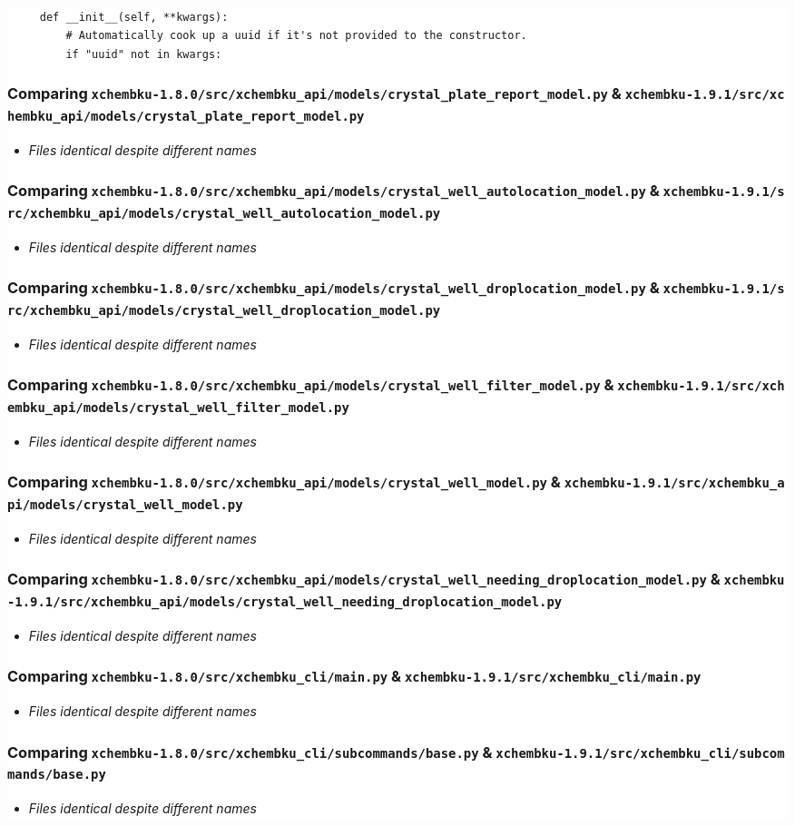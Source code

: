 ```diff
     def __init__(self, **kwargs):
         # Automatically cook up a uuid if it's not provided to the constructor.
         if "uuid" not in kwargs:
```

### Comparing `xchembku-1.8.0/src/xchembku_api/models/crystal_plate_report_model.py` & `xchembku-1.9.1/src/xchembku_api/models/crystal_plate_report_model.py`

 * *Files identical despite different names*

### Comparing `xchembku-1.8.0/src/xchembku_api/models/crystal_well_autolocation_model.py` & `xchembku-1.9.1/src/xchembku_api/models/crystal_well_autolocation_model.py`

 * *Files identical despite different names*

### Comparing `xchembku-1.8.0/src/xchembku_api/models/crystal_well_droplocation_model.py` & `xchembku-1.9.1/src/xchembku_api/models/crystal_well_droplocation_model.py`

 * *Files identical despite different names*

### Comparing `xchembku-1.8.0/src/xchembku_api/models/crystal_well_filter_model.py` & `xchembku-1.9.1/src/xchembku_api/models/crystal_well_filter_model.py`

 * *Files identical despite different names*

### Comparing `xchembku-1.8.0/src/xchembku_api/models/crystal_well_model.py` & `xchembku-1.9.1/src/xchembku_api/models/crystal_well_model.py`

 * *Files identical despite different names*

### Comparing `xchembku-1.8.0/src/xchembku_api/models/crystal_well_needing_droplocation_model.py` & `xchembku-1.9.1/src/xchembku_api/models/crystal_well_needing_droplocation_model.py`

 * *Files identical despite different names*

### Comparing `xchembku-1.8.0/src/xchembku_cli/main.py` & `xchembku-1.9.1/src/xchembku_cli/main.py`

 * *Files identical despite different names*

### Comparing `xchembku-1.8.0/src/xchembku_cli/subcommands/base.py` & `xchembku-1.9.1/src/xchembku_cli/subcommands/base.py`

 * *Files identical despite different names*
